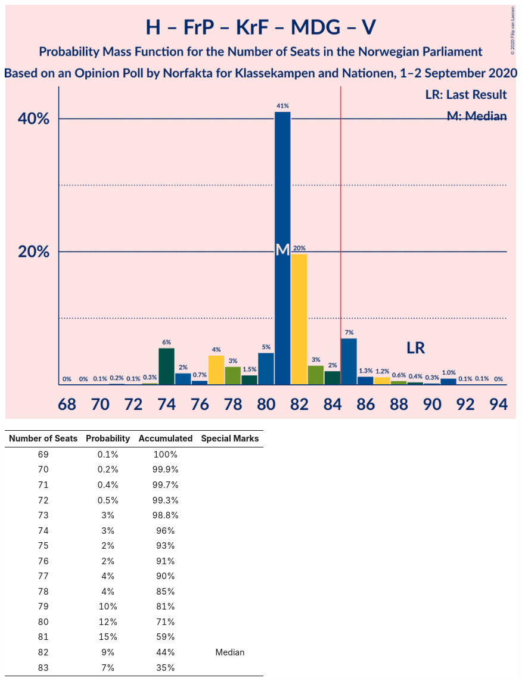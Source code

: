 ![Graph with seats probability mass function not yet produced](2020-09-02-Norfakta-coalitions-seats-pmf-h–frp–krf–mdg–v.png "Seats Probability Mass Function")

| Number of Seats | Probability | Accumulated | Special Marks |
|:---------------:|:-----------:|:-----------:|:-------------:|
| 69 | 0.1% | 100% |  |
| 70 | 0.2% | 99.9% |  |
| 71 | 0.4% | 99.7% |  |
| 72 | 0.5% | 99.3% |  |
| 73 | 3% | 98.8% |  |
| 74 | 3% | 96% |  |
| 75 | 2% | 93% |  |
| 76 | 2% | 91% |  |
| 77 | 4% | 90% |  |
| 78 | 4% | 85% |  |
| 79 | 10% | 81% |  |
| 80 | 12% | 71% |  |
| 81 | 15% | 59% |  |
| 82 | 9% | 44% | Median |
| 83 | 7% | 35% |  |